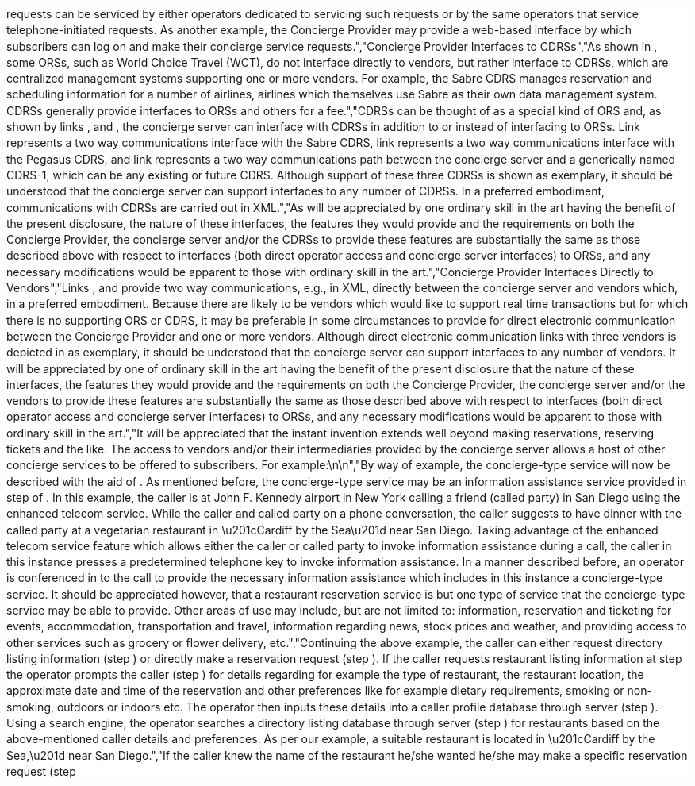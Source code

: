 requests can be serviced by either operators dedicated to servicing such requests or by the same operators that service telephone-initiated requests. As another example, the Concierge Provider may provide a web-based interface by which subscribers can log on and make their concierge service requests.","Concierge Provider Interfaces to CDRSs","As shown in , some ORSs, such as World Choice Travel (WCT), do not interface directly to vendors, but rather interface to CDRSs, which are centralized management systems supporting one or more vendors. For example, the Sabre CDRS manages reservation and scheduling information for a number of airlines, airlines which themselves use Sabre as their own data management system. CDRSs generally provide interfaces to ORSs and others for a fee.","CDRSs can be thought of as a special kind of ORS and, as shown by links ,  and , the concierge server can interface with CDRSs in addition to or instead of interfacing to ORSs. Link  represents a two way communications interface with the Sabre CDRS, link  represents a two way communications interface with the Pegasus CDRS, and link  represents a two way communications path between the concierge server and a generically named CDRS-1, which can be any existing or future CDRS. Although support of these three CDRSs is shown as exemplary, it should be understood that the concierge server can support interfaces to any number of CDRSs. In a preferred embodiment, communications with CDRSs are carried out in XML.","As will be appreciated by one ordinary skill in the art having the benefit of the present disclosure, the nature of these interfaces, the features they would provide and the requirements on both the Concierge Provider, the concierge server and\/or the CDRSs to provide these features are substantially the same as those described above with respect to interfaces (both direct operator access and concierge server interfaces) to ORSs, and any necessary modifications would be apparent to those with ordinary skill in the art.","Concierge Provider Interfaces Directly to Vendors","Links ,  and  provide two way communications, e.g., in XML, directly between the concierge server and vendors which, in a preferred embodiment. Because there are likely to be vendors which would like to support real time transactions but for which there is no supporting ORS or CDRS, it may be preferable in some circumstances to provide for direct electronic communication between the Concierge Provider and one or more vendors. Although direct electronic communication links with three vendors is depicted in  as exemplary, it should be understood that the concierge server can support interfaces to any number of vendors. It will be appreciated by one of ordinary skill in the art having the benefit of the present disclosure that the nature of these interfaces, the features they would provide and the requirements on both the Concierge Provider, the concierge server and\/or the vendors to provide these features are substantially the same as those described above with respect to interfaces (both direct operator access and concierge server interfaces) to ORSs, and any necessary modifications would be apparent to those with ordinary skill in the art.","It will be appreciated that the instant invention extends well beyond making reservations, reserving tickets and the like. The access to vendors and\/or their intermediaries provided by the concierge server allows a host of other concierge services to be offered to subscribers. For example:\n\n","By way of example, the concierge-type service will now be described with the aid of . As mentioned before, the concierge-type service may be an information assistance service provided in step  of . In this example, the caller is at John F. Kennedy airport in New York calling a friend (called party) in San Diego using the enhanced telecom service. While the caller and called party on a phone conversation, the caller suggests to have dinner with the called party at a vegetarian restaurant in \u201cCardiff by the Sea\u201d near San Diego. Taking advantage of the enhanced telecom service feature which allows either the caller or called party to invoke information assistance during a call, the caller in this instance presses a predetermined telephone key to invoke information assistance. In a manner described before, an operator is conferenced in to the call to provide the necessary information assistance which includes in this instance a concierge-type service. It should be appreciated however, that a restaurant reservation service is but one type of service that the concierge-type service may be able to provide. Other areas of use may include, but are not limited to: information, reservation and ticketing for events, accommodation, transportation and travel, information regarding news, stock prices and weather, and providing access to other services such as grocery or flower delivery, etc.","Continuing the above example, the caller can either request directory listing information (step ) or directly make a reservation request (step ). If the caller requests restaurant listing information at step  the operator prompts the caller (step ) for details regarding for example the type of restaurant, the restaurant location, the approximate date and time of the reservation and other preferences like for example dietary requirements, smoking or non-smoking, outdoors or indoors etc. The operator then inputs these details into a caller profile database through server  (step ). Using a search engine, the operator searches a directory listing database through server  (step ) for restaurants based on the above-mentioned caller details and preferences. As per our example, a suitable restaurant is located in \u201cCardiff by the Sea,\u201d near San Diego.","If the caller knew the name of the restaurant he\/she wanted he\/she may make a specific reservation request (step